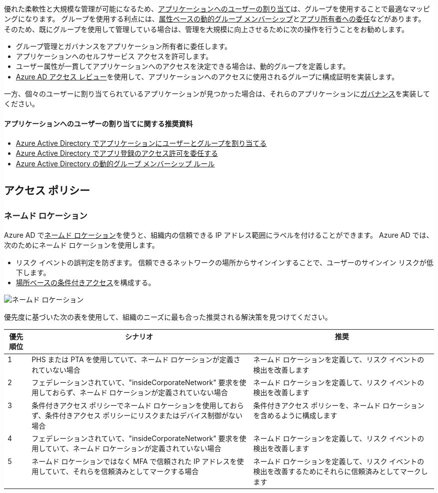 優れた柔軟性と大規模な管理が可能になるため、[アプリケーションへのユーザーの割り当て](https://docs.microsoft.com/azure/active-directory/manage-apps/methods-for-assigning-users-and-groups)は、グループを使用することで最適なマッピングになります。 グループを使用する利点には、[属性ベースの動的グループ メンバーシップ](https://docs.microsoft.com/azure/active-directory/users-groups-roles/groups-dynamic-membership)と[アプリ所有者への委任](https://docs.microsoft.com/azure/active-directory/fundamentals/active-directory-accessmanagement-managing-group-owners)などがあります。 そのため、既にグループを使用して管理している場合は、管理を大規模に向上させるために次の操作を行うことをお勧めします。

- グループ管理とガバナンスをアプリケーション所有者に委任します。
- アプリケーションへのセルフサービス アクセスを許可します。
- ユーザー属性が一貫してアプリケーションへのアクセスを決定できる場合は、動的グループを定義します。
- [Azure AD アクセス レビュー](https://docs.microsoft.com/azure/active-directory/governance/access-reviews-overview)を使用して、アプリケーションへのアクセスに使用されるグループに構成証明を実装します。

一方、個々のユーザーに割り当てられているアプリケーションが見つかった場合は、それらのアプリケーションに[ガバナンス](https://docs.microsoft.com/azure/active-directory/governance/index)を実装してください。

#### <a name="assign-users-to-applications-recommended-reading"></a>アプリケーションへのユーザーの割り当てに関する推奨資料

- [Azure Active Directory でアプリケーションにユーザーとグループを割り当てる](https://docs.microsoft.com/azure/active-directory/manage-apps/methods-for-assigning-users-and-groups)
- [Azure Active Directory でアプリ登録のアクセス許可を委任する](https://docs.microsoft.com/azure/active-directory/users-groups-roles/roles-delegate-app-roles)
- [Azure Active Directory の動的グループ メンバーシップ ルール](https://docs.microsoft.com/azure/active-directory/users-groups-roles/groups-dynamic-membership)

## <a name="access-policies"></a>アクセス ポリシー

### <a name="named-locations"></a>ネームド ロケーション

Azure AD で[ネームド ロケーション](https://docs.microsoft.com/azure/active-directory/reports-monitoring/quickstart-configure-named-locations)を使うと、組織内の信頼できる IP アドレス範囲にラベルを付けることができます。 Azure AD では、次のためにネームド ロケーションを使用します。

- リスク イベントの誤判定を防ぎます。 信頼できるネットワークの場所からサインインすることで、ユーザーのサインイン リスクが低下します。
- [場所ベースの条件付きアクセス](https://docs.microsoft.com/azure/active-directory/reports-monitoring/quickstart-configure-named-locations)を構成する。

![ネームド ロケーション](./media/active-directory-ops-guide/active-directory-ops-img10.png)

優先度に基づいた次の表を使用して、組織のニーズに最も合った推奨される解決策を見つけてください。

| **優先順位** | **シナリオ** | **推奨** |
| ------------ | -------------------------------------------------------------------------------------------------------------------------------------- | ----------------------------------------------------------------------------------- |
| 1 | PHS または PTA を使用していて、ネームド ロケーションが定義されていない場合 | ネームド ロケーションを定義して、リスク イベントの検出を改善します |
| 2 | フェデレーションされていて、"insideCorporateNetwork" 要求を使用しておらず、ネームド ロケーションが定義されていない場合 | ネームド ロケーションを定義して、リスク イベントの検出を改善します |
| 3 | 条件付きアクセス ポリシーでネームド ロケーションを使用しておらず、条件付きアクセス ポリシーにリスクまたはデバイス制御がない場合 | 条件付きアクセス ポリシーを、ネームド ロケーションを含めるように構成します |
| 4 | フェデレーションされていて、"insideCorporateNetwork" 要求を使用していて、ネームド ロケーションが定義されていない場合 | ネームド ロケーションを定義して、リスク イベントの検出を改善します |
| 5 | ネームド ロケーションではなく MFA で信頼された IP アドレスを使用していて、それらを信頼済みとしてマークする場合 | ネームド ロケーションを定義して、リスク イベントの検出を改善するためにそれらに信頼済みとしてマークします |
